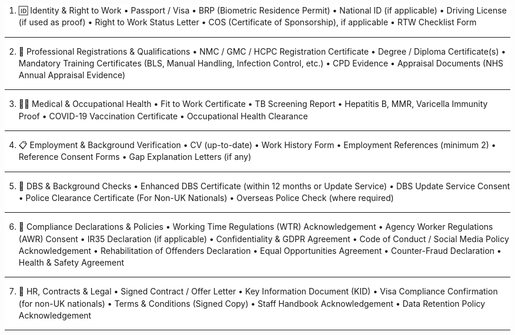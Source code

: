 1. 🆔 
Identity & Right to Work
•	Passport / Visa
•	BRP (Biometric Residence Permit)
•	National ID (if applicable)
•	Driving License (if used as proof)
•	Right to Work Status Letter
•	COS (Certificate of Sponsorship), if applicable
•	RTW Checklist Form
________________________________________
2. 📜 
Professional Registrations & Qualifications
•	NMC / GMC / HCPC Registration Certificate
•	Degree / Diploma Certificate(s)
•	Mandatory Training Certificates (BLS, Manual Handling, Infection Control, etc.)
•	CPD Evidence
•	Appraisal Documents (NHS Annual Appraisal Evidence)
________________________________________
3. 👨‍⚕️ 
Medical & Occupational Health
•	Fit to Work Certificate
•	TB Screening Report
•	Hepatitis B, MMR, Varicella Immunity Proof
•	COVID-19 Vaccination Certificate
•	Occupational Health Clearance
________________________________________
4. 📋 
Employment & Background Verification
•	CV (up-to-date)
•	Work History Form
•	Employment References (minimum 2)
•	Reference Consent Forms
•	Gap Explanation Letters (if any)
________________________________________
5. 🔐 
DBS & Background Checks
•	Enhanced DBS Certificate (within 12 months or Update Service)
•	DBS Update Service Consent
•	Police Clearance Certificate (For Non-UK Nationals)
•	Overseas Police Check (where required)
________________________________________
6. 🧾 
Compliance Declarations & Policies
•	Working Time Regulations (WTR) Acknowledgement
•	Agency Worker Regulations (AWR) Consent
•	IR35 Declaration (if applicable)
•	Confidentiality & GDPR Agreement
•	Code of Conduct / Social Media Policy Acknowledgement
•	Rehabilitation of Offenders Declaration
•	Equal Opportunities Agreement
•	Counter-Fraud Declaration
•	Health & Safety Agreement
________________________________________
7. 💼 
HR, Contracts & Legal
•	Signed Contract / Offer Letter
•	Key Information Document (KID)
•	Visa Compliance Confirmation (for non-UK nationals)
•	Terms & Conditions (Signed Copy)
•	Staff Handbook Acknowledgement
•	Data Retention Policy Acknowledgement
________________________________________